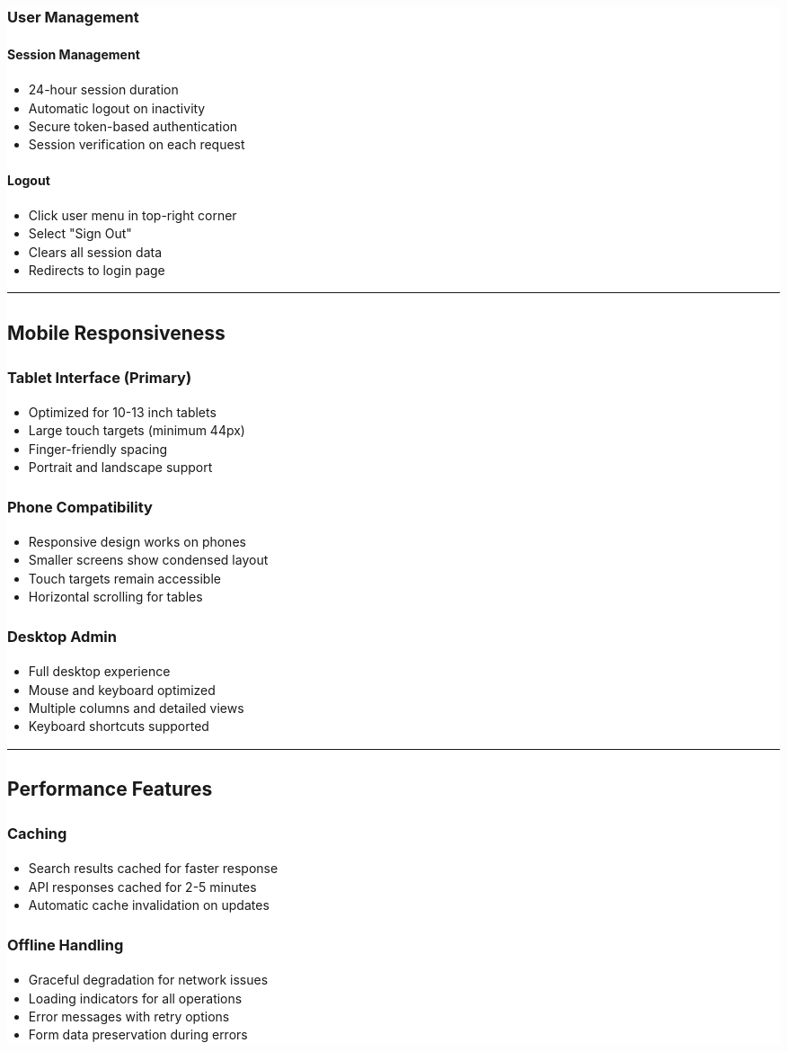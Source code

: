 ### User Management

#### Session Management
- 24-hour session duration
- Automatic logout on inactivity
- Secure token-based authentication
- Session verification on each request

#### Logout
- Click user menu in top-right corner
- Select "Sign Out"
- Clears all session data
- Redirects to login page

---

## Mobile Responsiveness

### Tablet Interface (Primary)
- Optimized for 10-13 inch tablets
- Large touch targets (minimum 44px)
- Finger-friendly spacing
- Portrait and landscape support

### Phone Compatibility
- Responsive design works on phones
- Smaller screens show condensed layout
- Touch targets remain accessible
- Horizontal scrolling for tables

### Desktop Admin
- Full desktop experience
- Mouse and keyboard optimized
- Multiple columns and detailed views
- Keyboard shortcuts supported

---

## Performance Features

### Caching
- Search results cached for faster response
- API responses cached for 2-5 minutes
- Automatic cache invalidation on updates

### Offline Handling
- Graceful degradation for network issues
- Loading indicators for all operations
- Error messages with retry options
- Form data preservation during errors
